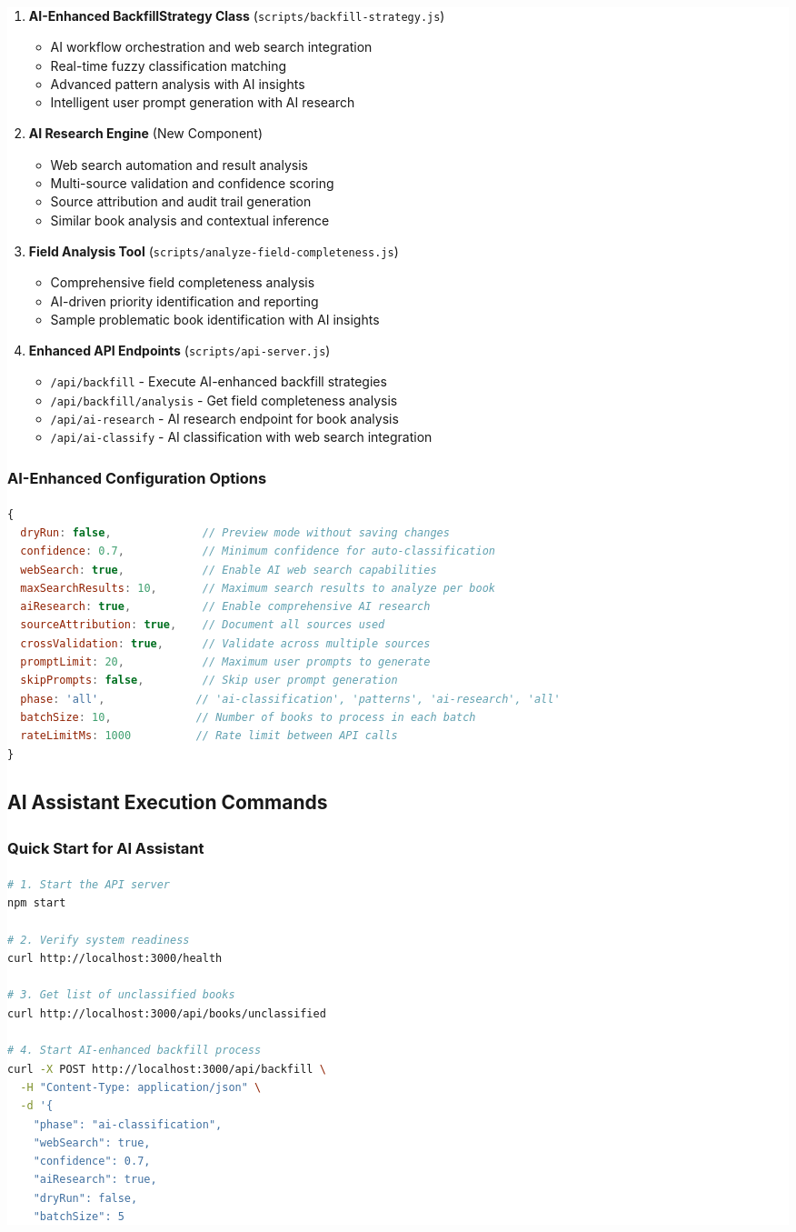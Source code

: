 1. **AI-Enhanced BackfillStrategy Class** (`scripts/backfill-strategy.js`)
   - AI workflow orchestration and web search integration
   - Real-time fuzzy classification matching
   - Advanced pattern analysis with AI insights
   - Intelligent user prompt generation with AI research

2. **AI Research Engine** (New Component)
   - Web search automation and result analysis
   - Multi-source validation and confidence scoring
   - Source attribution and audit trail generation
   - Similar book analysis and contextual inference

3. **Field Analysis Tool** (`scripts/analyze-field-completeness.js`)
   - Comprehensive field completeness analysis
   - AI-driven priority identification and reporting
   - Sample problematic book identification with AI insights

4. **Enhanced API Endpoints** (`scripts/api-server.js`)
   - `/api/backfill` - Execute AI-enhanced backfill strategies
   - `/api/backfill/analysis` - Get field completeness analysis
   - `/api/ai-research` - AI research endpoint for book analysis
   - `/api/ai-classify` - AI classification with web search integration

### AI-Enhanced Configuration Options

```javascript
{
  dryRun: false,              // Preview mode without saving changes
  confidence: 0.7,            // Minimum confidence for auto-classification
  webSearch: true,            // Enable AI web search capabilities
  maxSearchResults: 10,       // Maximum search results to analyze per book
  aiResearch: true,           // Enable comprehensive AI research
  sourceAttribution: true,    // Document all sources used
  crossValidation: true,      // Validate across multiple sources
  promptLimit: 20,            // Maximum user prompts to generate
  skipPrompts: false,         // Skip user prompt generation
  phase: 'all',              // 'ai-classification', 'patterns', 'ai-research', 'all'
  batchSize: 10,             // Number of books to process in each batch
  rateLimitMs: 1000          // Rate limit between API calls
}
```

## AI Assistant Execution Commands

### Quick Start for AI Assistant
```bash
# 1. Start the API server
npm start

# 2. Verify system readiness
curl http://localhost:3000/health

# 3. Get list of unclassified books
curl http://localhost:3000/api/books/unclassified

# 4. Start AI-enhanced backfill process
curl -X POST http://localhost:3000/api/backfill \
  -H "Content-Type: application/json" \
  -d '{
    "phase": "ai-classification",
    "webSearch": true,
    "confidence": 0.7,
    "aiResearch": true,
    "dryRun": false,
    "batchSize": 5
```